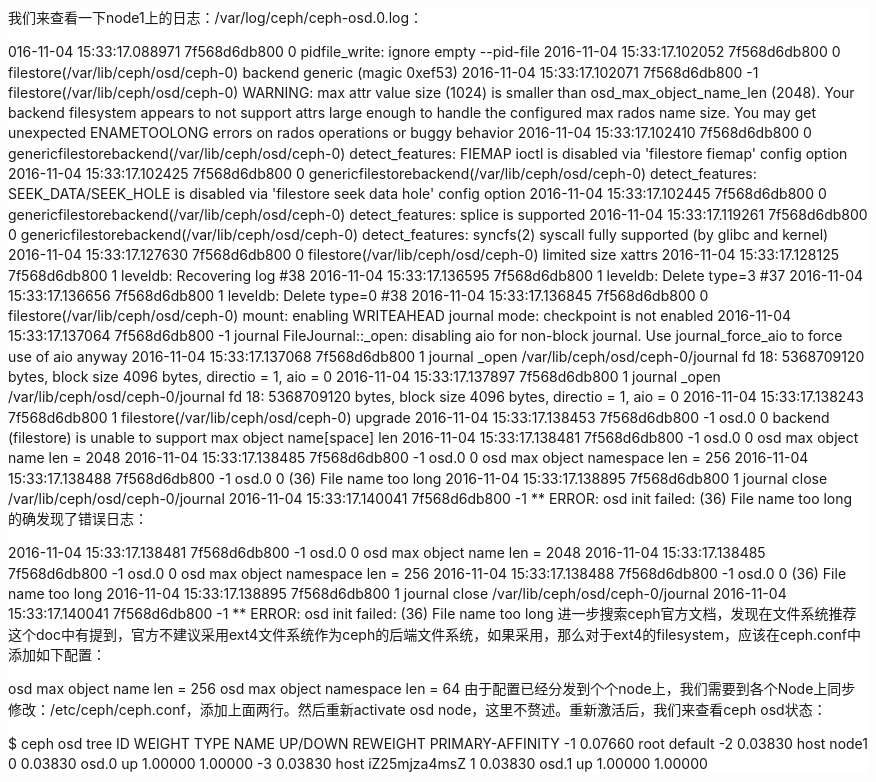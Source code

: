 我们来查看一下node1上的日志：/var/log/ceph/ceph-osd.0.log：

016-11-04 15:33:17.088971 7f568d6db800  0 pidfile_write: ignore empty --pid-file
2016-11-04 15:33:17.102052 7f568d6db800  0 filestore(/var/lib/ceph/osd/ceph-0) backend generic (magic 0xef53)
2016-11-04 15:33:17.102071 7f568d6db800 -1 filestore(/var/lib/ceph/osd/ceph-0) WARNING: max attr value size (1024) is smaller than osd_max_object_name_len (2048).  Your backend filesystem appears to not support attrs large enough to handle the configured max rados name size.  You may get unexpected ENAMETOOLONG errors on rados operations or buggy behavior
2016-11-04 15:33:17.102410 7f568d6db800  0 genericfilestorebackend(/var/lib/ceph/osd/ceph-0) detect_features: FIEMAP ioctl is disabled via 'filestore fiemap' config option
2016-11-04 15:33:17.102425 7f568d6db800  0 genericfilestorebackend(/var/lib/ceph/osd/ceph-0) detect_features: SEEK_DATA/SEEK_HOLE is disabled via 'filestore seek data hole' config option
2016-11-04 15:33:17.102445 7f568d6db800  0 genericfilestorebackend(/var/lib/ceph/osd/ceph-0) detect_features: splice is supported
2016-11-04 15:33:17.119261 7f568d6db800  0 genericfilestorebackend(/var/lib/ceph/osd/ceph-0) detect_features: syncfs(2) syscall fully supported (by glibc and kernel)
2016-11-04 15:33:17.127630 7f568d6db800  0 filestore(/var/lib/ceph/osd/ceph-0) limited size xattrs
2016-11-04 15:33:17.128125 7f568d6db800  1 leveldb: Recovering log #38
2016-11-04 15:33:17.136595 7f568d6db800  1 leveldb: Delete type=3 #37
2016-11-04 15:33:17.136656 7f568d6db800  1 leveldb: Delete type=0 #38
2016-11-04 15:33:17.136845 7f568d6db800  0 filestore(/var/lib/ceph/osd/ceph-0) mount: enabling WRITEAHEAD journal mode: checkpoint is not enabled
2016-11-04 15:33:17.137064 7f568d6db800 -1 journal FileJournal::_open: disabling aio for non-block journal.  Use journal_force_aio to force use of aio anyway
2016-11-04 15:33:17.137068 7f568d6db800  1 journal _open /var/lib/ceph/osd/ceph-0/journal fd 18: 5368709120 bytes, block size 4096 bytes, directio = 1, aio = 0
2016-11-04 15:33:17.137897 7f568d6db800  1 journal _open /var/lib/ceph/osd/ceph-0/journal fd 18: 5368709120 bytes, block size 4096 bytes, directio = 1, aio = 0
2016-11-04 15:33:17.138243 7f568d6db800  1 filestore(/var/lib/ceph/osd/ceph-0) upgrade
2016-11-04 15:33:17.138453 7f568d6db800 -1 osd.0 0 backend (filestore) is unable to support max object name[space] len
2016-11-04 15:33:17.138481 7f568d6db800 -1 osd.0 0    osd max object name len = 2048
2016-11-04 15:33:17.138485 7f568d6db800 -1 osd.0 0    osd max object namespace len = 256
2016-11-04 15:33:17.138488 7f568d6db800 -1 osd.0 0 (36) File name too long
2016-11-04 15:33:17.138895 7f568d6db800  1 journal close /var/lib/ceph/osd/ceph-0/journal
2016-11-04 15:33:17.140041 7f568d6db800 -1  ** ERROR: osd init failed: (36) File name too long
的确发现了错误日志：

2016-11-04 15:33:17.138481 7f568d6db800 -1 osd.0 0    osd max object name len = 2048
2016-11-04 15:33:17.138485 7f568d6db800 -1 osd.0 0    osd max object namespace len = 256
2016-11-04 15:33:17.138488 7f568d6db800 -1 osd.0 0 (36) File name too long
2016-11-04 15:33:17.138895 7f568d6db800  1 journal close /var/lib/ceph/osd/ceph-0/journal
2016-11-04 15:33:17.140041 7f568d6db800 -1  ** ERROR: osd init failed: (36) File name too long
进一步搜索ceph官方文档，发现在文件系统推荐这个doc中有提到，官方不建议采用ext4文件系统作为ceph的后端文件系统，如果采用，那么对于ext4的filesystem，应该在ceph.conf中添加如下配置：

osd max object name len = 256
osd max object namespace len = 64
由于配置已经分发到个个node上，我们需要到各个Node上同步修改：/etc/ceph/ceph.conf，添加上面两行。然后重新activate osd node，这里不赘述。重新激活后，我们来查看ceph osd状态：

$ ceph osd tree
ID WEIGHT  TYPE NAME             UP/DOWN REWEIGHT PRIMARY-AFFINITY
-1 0.07660 root default
-2 0.03830     host node1
 0 0.03830         osd.0              up  1.00000          1.00000
-3 0.03830     host iZ25mjza4msZ
 1 0.03830         osd.1              up  1.00000          1.00000
